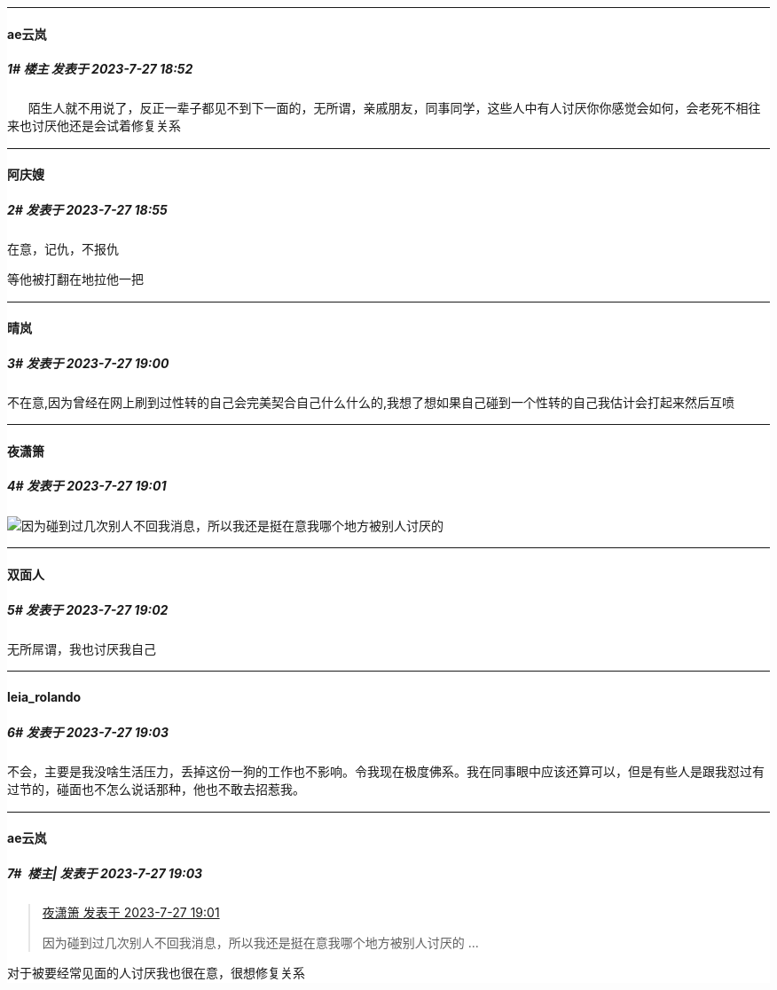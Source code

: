 
*****

####  ae云岚  
##### 1#       楼主       发表于 2023-7-27 18:52

      陌生人就不用说了，反正一辈子都见不到下一面的，无所谓，亲戚朋友，同事同学，这些人中有人讨厌你你感觉会如何，会老死不相往来也讨厌他还是会试着修复关系

*****

####  阿庆嫂  
##### 2#       发表于 2023-7-27 18:55

在意，记仇，不报仇

等他被打翻在地拉他一把

*****

####  晴岚  
##### 3#       发表于 2023-7-27 19:00

不在意,因为曾经在网上刷到过性转的自己会完美契合自己什么什么的,我想了想如果自己碰到一个性转的自己我估计会打起来然后互喷

*****

####  夜潇箫  
##### 4#       发表于 2023-7-27 19:01

<img src="https://static.saraba1st.com/image/smiley/face2017/118.png" referrerpolicy="no-referrer">因为碰到过几次别人不回我消息，所以我还是挺在意我哪个地方被别人讨厌的

*****

####  双面人  
##### 5#       发表于 2023-7-27 19:02

无所屌谓，我也讨厌我自己

*****

####  leia_rolando  
##### 6#       发表于 2023-7-27 19:03

不会，主要是我没啥生活压力，丢掉这份一狗的工作也不影响。令我现在极度佛系。我在同事眼中应该还算可以，但是有些人是跟我怼过有过节的，碰面也不怎么说话那种，他也不敢去招惹我。

*****

####  ae云岚  
##### 7#         楼主| 发表于 2023-7-27 19:03

<blockquote><a href="httphttps://bbs.saraba1st.com/2b/forum.php?mod=redirect&amp;goto=findpost&amp;pid=61811065&amp;ptid=2146089" target="_blank">夜潇箫 发表于 2023-7-27 19:01</a>

因为碰到过几次别人不回我消息，所以我还是挺在意我哪个地方被别人讨厌的 ...</blockquote>
对于被要经常见面的人讨厌我也很在意，很想修复关系
